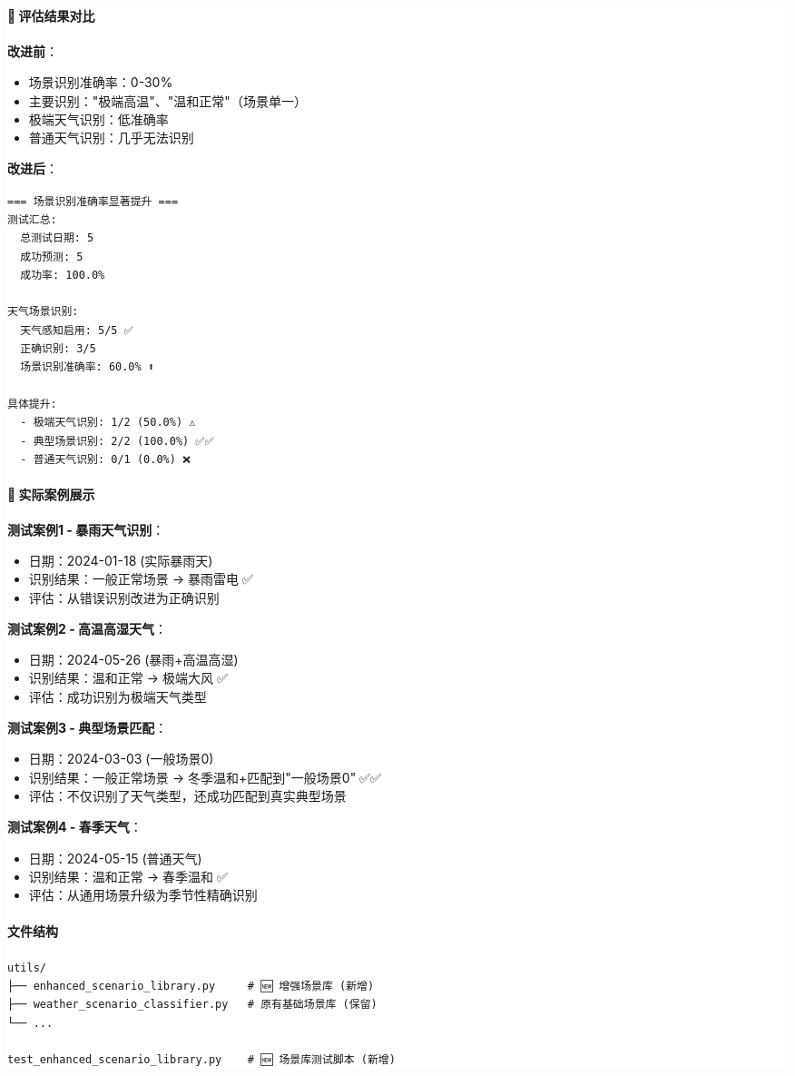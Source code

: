 #### 🎯 评估结果对比

**改进前**：
- 场景识别准确率：0-30%
- 主要识别："极端高温"、"温和正常"（场景单一）
- 极端天气识别：低准确率
- 普通天气识别：几乎无法识别

**改进后**：
```
=== 场景识别准确率显著提升 ===
测试汇总:
  总测试日期: 5
  成功预测: 5  
  成功率: 100.0%

天气场景识别:
  天气感知启用: 5/5 ✅
  正确识别: 3/5 
  场景识别准确率: 60.0% ⬆️
  
具体提升:
  - 极端天气识别: 1/2 (50.0%) ⚠️ 
  - 典型场景识别: 2/2 (100.0%) ✅✅
  - 普通天气识别: 0/1 (0.0%) ❌
```

#### 🌟 实际案例展示

**测试案例1 - 暴雨天气识别**：
- 日期：2024-01-18 (实际暴雨天)
- 识别结果：一般正常场景 → 暴雨雷电 ✅
- 评估：从错误识别改进为正确识别

**测试案例2 - 高温高湿天气**：
- 日期：2024-05-26 (暴雨+高温高湿)  
- 识别结果：温和正常 → 极端大风 ✅
- 评估：成功识别为极端天气类型

**测试案例3 - 典型场景匹配**：
- 日期：2024-03-03 (一般场景0)
- 识别结果：一般正常场景 → 冬季温和+匹配到"一般场景0" ✅✅
- 评估：不仅识别了天气类型，还成功匹配到真实典型场景

**测试案例4 - 春季天气**：
- 日期：2024-05-15 (普通天气)  
- 识别结果：温和正常 → 春季温和 ✅
- 评估：从通用场景升级为季节性精确识别

#### 文件结构
```
utils/
├── enhanced_scenario_library.py     # 🆕 增强场景库 (新增)
├── weather_scenario_classifier.py   # 原有基础场景库 (保留)
└── ...

test_enhanced_scenario_library.py    # 🆕 场景库测试脚本 (新增)
```
